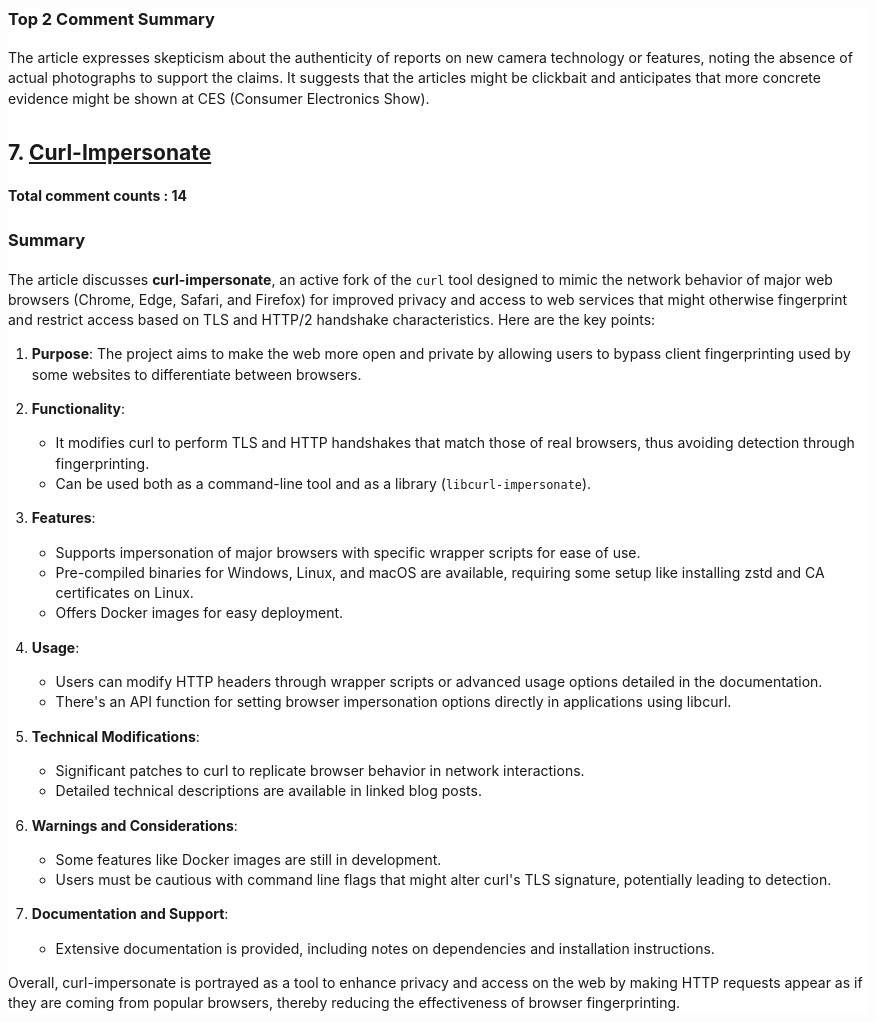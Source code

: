 ### Top 2 Comment Summary

 The article expresses skepticism about the authenticity of reports on new camera technology or features, noting the absence of actual photographs to support the claims. It suggests that the articles might be clickbait and anticipates that more concrete evidence might be shown at CES (Consumer Electronics Show).

## 7. [Curl-Impersonate](https://news.ycombinator.com/item?id=42547820)

**Total comment counts : 14**

### Summary

 The article discusses **curl-impersonate**, an active fork of the `curl` tool designed to mimic the network behavior of major web browsers (Chrome, Edge, Safari, and Firefox) for improved privacy and access to web services that might otherwise fingerprint and restrict access based on TLS and HTTP/2 handshake characteristics. Here are the key points:

1. **Purpose**: The project aims to make the web more open and private by allowing users to bypass client fingerprinting used by some websites to differentiate between browsers.

2. **Functionality**: 
   - It modifies curl to perform TLS and HTTP handshakes that match those of real browsers, thus avoiding detection through fingerprinting.
   - Can be used both as a command-line tool and as a library (`libcurl-impersonate`).

3. **Features**:
   - Supports impersonation of major browsers with specific wrapper scripts for ease of use.
   - Pre-compiled binaries for Windows, Linux, and macOS are available, requiring some setup like installing zstd and CA certificates on Linux.
   - Offers Docker images for easy deployment.

4. **Usage**: 
   - Users can modify HTTP headers through wrapper scripts or advanced usage options detailed in the documentation.
   - There's an API function for setting browser impersonation options directly in applications using libcurl.

5. **Technical Modifications**: 
   - Significant patches to curl to replicate browser behavior in network interactions.
   - Detailed technical descriptions are available in linked blog posts.

6. **Warnings and Considerations**: 
   - Some features like Docker images are still in development.
   - Users must be cautious with command line flags that might alter curl's TLS signature, potentially leading to detection.

7. **Documentation and Support**: 
   - Extensive documentation is provided, including notes on dependencies and installation instructions.

Overall, curl-impersonate is portrayed as a tool to enhance privacy and access on the web by making HTTP requests appear as if they are coming from popular browsers, thereby reducing the effectiveness of browser fingerprinting.
